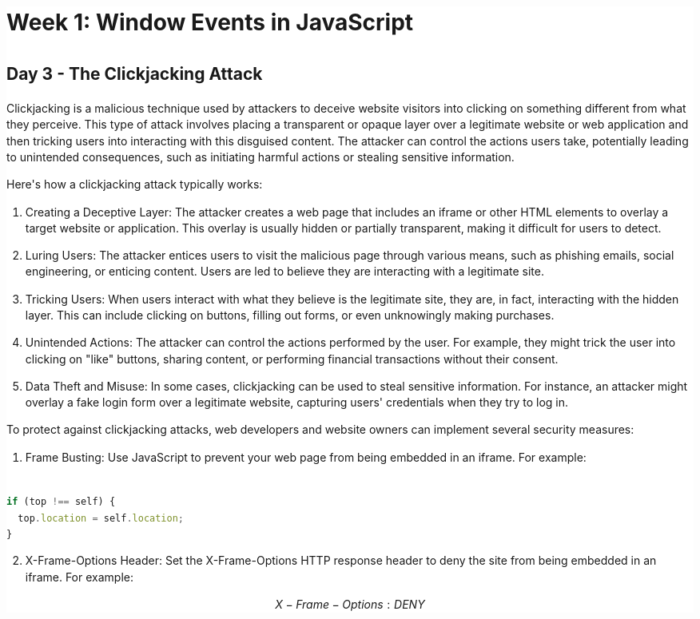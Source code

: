 # Week 1: Window Events in JavaScript

## Day 3 - The Clickjacking Attack

Clickjacking is a malicious technique used by attackers to deceive website visitors into clicking on something different from what they perceive. This type of attack involves placing a transparent or opaque layer over a legitimate website or web application and then tricking users into interacting with this disguised content. The attacker can control the actions users take, potentially leading to unintended consequences, such as initiating harmful actions or stealing sensitive information.

Here's how a clickjacking attack typically works:

1. Creating a Deceptive Layer: The attacker creates a web page that includes an iframe or other HTML elements to overlay a target website or application. This overlay is usually hidden or partially transparent, making it difficult for users to detect.

2. Luring Users: The attacker entices users to visit the malicious page through various means, such as phishing emails, social engineering, or enticing content. Users are led to believe they are interacting with a legitimate site.

3. Tricking Users: When users interact with what they believe is the legitimate site, they are, in fact, interacting with the hidden layer. This can include clicking on buttons, filling out forms, or even unknowingly making purchases.

4. Unintended Actions: The attacker can control the actions performed by the user. For example, they might trick the user into clicking on "like" buttons, sharing content, or performing financial transactions without their consent.

5. Data Theft and Misuse: In some cases, clickjacking can be used to steal sensitive information. For instance, an attacker might overlay a fake login form over a legitimate website, capturing users' credentials when they try to log in.

To protect against clickjacking attacks, web developers and website owners can implement several security measures:

1. Frame Busting: Use JavaScript to prevent your web page from being embedded in an iframe. For example:

```js

if (top !== self) {
  top.location = self.location;
}

```

2. X-Frame-Options Header: Set the X-Frame-Options HTTP response header to deny the site from being embedded in an iframe. For example:

```math

X-Frame-Options: DENY

```
